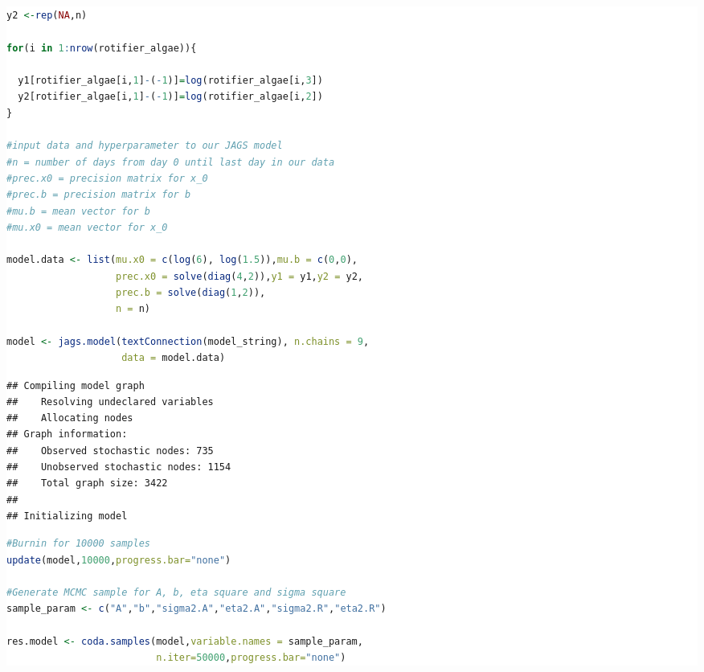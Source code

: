 ``` r
y2 <-rep(NA,n)

for(i in 1:nrow(rotifier_algae)){
  
  y1[rotifier_algae[i,1]-(-1)]=log(rotifier_algae[i,3])
  y2[rotifier_algae[i,1]-(-1)]=log(rotifier_algae[i,2])
}

#input data and hyperparameter to our JAGS model
#n = number of days from day 0 until last day in our data
#prec.x0 = precision matrix for x_0
#prec.b = precision matrix for b
#mu.b = mean vector for b
#mu.x0 = mean vector for x_0

model.data <- list(mu.x0 = c(log(6), log(1.5)),mu.b = c(0,0),
                   prec.x0 = solve(diag(4,2)),y1 = y1,y2 = y2, 
                   prec.b = solve(diag(1,2)),
                   n = n)

model <- jags.model(textConnection(model_string), n.chains = 9, 
                    data = model.data)
```

    ## Compiling model graph
    ##    Resolving undeclared variables
    ##    Allocating nodes
    ## Graph information:
    ##    Observed stochastic nodes: 735
    ##    Unobserved stochastic nodes: 1154
    ##    Total graph size: 3422
    ## 
    ## Initializing model

``` r
#Burnin for 10000 samples
update(model,10000,progress.bar="none")

#Generate MCMC sample for A, b, eta square and sigma square
sample_param <- c("A","b","sigma2.A","eta2.A","sigma2.R","eta2.R")

res.model <- coda.samples(model,variable.names = sample_param, 
                          n.iter=50000,progress.bar="none")
```
